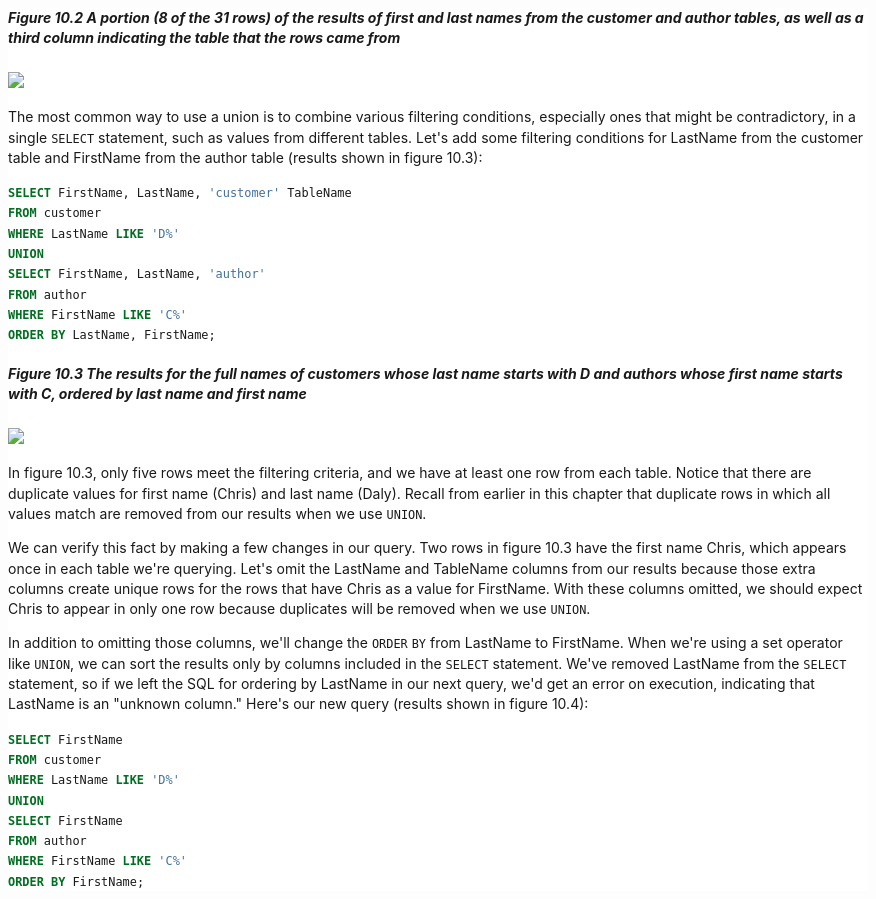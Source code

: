 ##### Figure 10.2 A portion (8 of the 31 rows) of the results of first and last names from the customer and author tables, as well as a third column indicating the table that the rows came from

![](https://drek4537l1klr.cloudfront.net/iannucci/Figures/CH10_F02_Iannucci.png)

The most common way to use a union is to combine various filtering conditions, especially ones that might be contradictory, in a single `SELECT` statement, such as values from different tables. Let's add some filtering conditions for LastName from the customer table and FirstName from the author table (results shown in figure 10.3):

```sql
SELECT FirstName, LastName, 'customer' TableName
FROM customer
WHERE LastName LIKE 'D%'
UNION
SELECT FirstName, LastName, 'author'
FROM author
WHERE FirstName LIKE 'C%'
ORDER BY LastName, FirstName;
```

##### Figure 10.3 The results for the full names of customers whose last name starts with *D* and authors whose first name starts with *C*, ordered by last name and first name

![](https://drek4537l1klr.cloudfront.net/iannucci/Figures/CH10_F03_Iannucci.png)

In figure 10.3, only five rows meet the filtering criteria, and we have at least one row from each table. Notice that there are duplicate values for first name (Chris) and last name (Daly). Recall from earlier in this chapter that duplicate rows in which all values match are removed from our results when we use `UNION`.

We can verify this fact by making a few changes in our query. Two rows in figure 10.3 have the first name Chris, which appears once in each table we're querying. Let's omit the LastName and TableName columns from our results because those extra columns create unique rows for the rows that have Chris as a value for FirstName. With these columns omitted, we should expect Chris to appear in only one row because duplicates will be removed when we use `UNION`.

In addition to omitting those columns, we'll change the `ORDER` `BY` from LastName to FirstName. When we're using a set operator like `UNION`, we can sort the results only by columns included in the `SELECT` statement. We've removed LastName from the `SELECT` statement, so if we left the SQL for ordering by LastName in our next query, we'd get an error on execution, indicating that LastName is an "unknown column." Here's our new query (results shown in figure 10.4):

```sql
SELECT FirstName
FROM customer
WHERE LastName LIKE 'D%'
UNION
SELECT FirstName
FROM author
WHERE FirstName LIKE 'C%'
ORDER BY FirstName;
```
